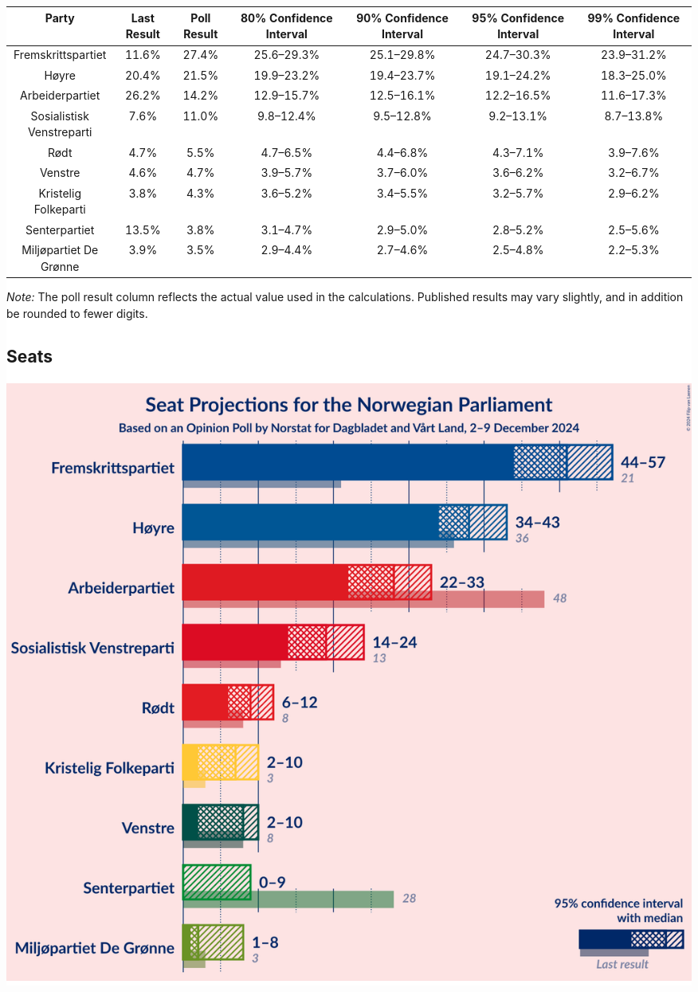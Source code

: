 | Party | Last Result | Poll Result | 80% Confidence Interval | 90% Confidence Interval | 95% Confidence Interval | 99% Confidence Interval |
|:-----:|:-----------:|:-----------:|:-----------------------:|:-----------------------:|:-----------------------:|:-----------------------:|
| Fremskrittspartiet | 11.6% | 27.4% | 25.6–29.3% |25.1–29.8% |24.7–30.3% |23.9–31.2% |
| Høyre | 20.4% | 21.5% | 19.9–23.2% |19.4–23.7% |19.1–24.2% |18.3–25.0% |
| Arbeiderpartiet | 26.2% | 14.2% | 12.9–15.7% |12.5–16.1% |12.2–16.5% |11.6–17.3% |
| Sosialistisk Venstreparti | 7.6% | 11.0% | 9.8–12.4% |9.5–12.8% |9.2–13.1% |8.7–13.8% |
| Rødt | 4.7% | 5.5% | 4.7–6.5% |4.4–6.8% |4.3–7.1% |3.9–7.6% |
| Venstre | 4.6% | 4.7% | 3.9–5.7% |3.7–6.0% |3.6–6.2% |3.2–6.7% |
| Kristelig Folkeparti | 3.8% | 4.3% | 3.6–5.2% |3.4–5.5% |3.2–5.7% |2.9–6.2% |
| Senterpartiet | 13.5% | 3.8% | 3.1–4.7% |2.9–5.0% |2.8–5.2% |2.5–5.6% |
| Miljøpartiet De Grønne | 3.9% | 3.5% | 2.9–4.4% |2.7–4.6% |2.5–4.8% |2.2–5.3% |

*Note:* The poll result column reflects the actual value used in the calculations. Published results may vary slightly, and in addition be rounded to fewer digits.

## Seats

![Graph with seats not yet produced](2024-12-09-Norstat-seats.png "Seats")
